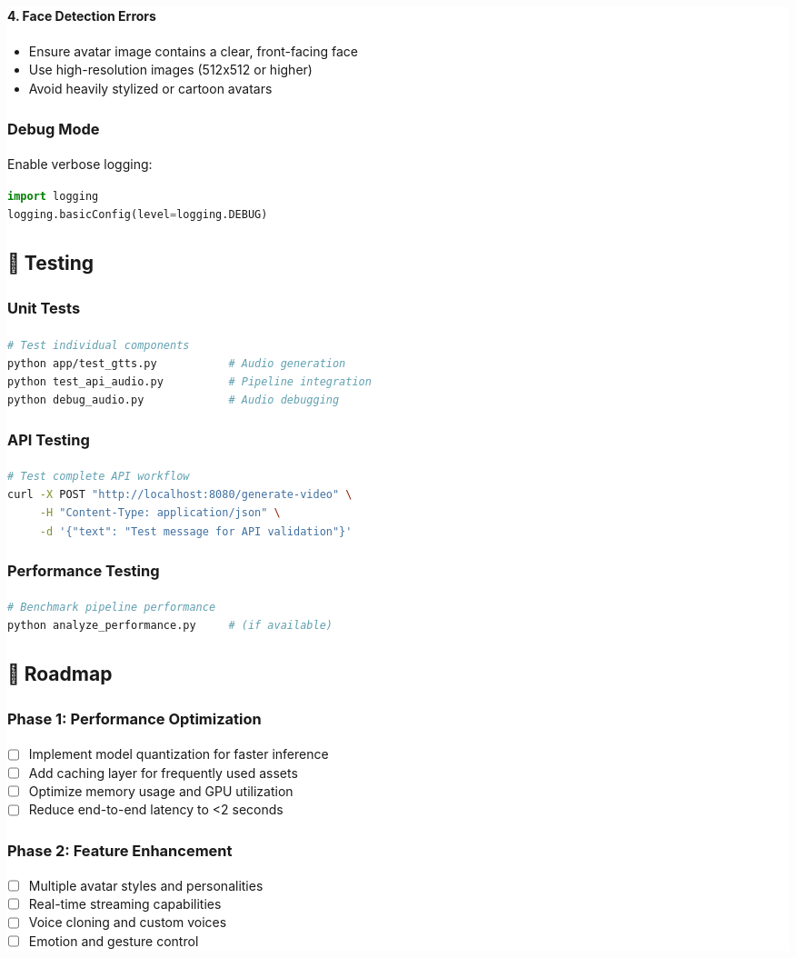 #### 4. Face Detection Errors
- Ensure avatar image contains a clear, front-facing face
- Use high-resolution images (512x512 or higher)
- Avoid heavily stylized or cartoon avatars

### Debug Mode

Enable verbose logging:
```python
import logging
logging.basicConfig(level=logging.DEBUG)
```

## 🧪 Testing

### Unit Tests
```bash
# Test individual components
python app/test_gtts.py           # Audio generation
python test_api_audio.py          # Pipeline integration
python debug_audio.py             # Audio debugging
```

### API Testing
```bash
# Test complete API workflow
curl -X POST "http://localhost:8080/generate-video" \
     -H "Content-Type: application/json" \
     -d '{"text": "Test message for API validation"}'
```

### Performance Testing
```bash
# Benchmark pipeline performance
python analyze_performance.py     # (if available)
```

## 🔮 Roadmap

### Phase 1: Performance Optimization
- [ ] Implement model quantization for faster inference
- [ ] Add caching layer for frequently used assets
- [ ] Optimize memory usage and GPU utilization
- [ ] Reduce end-to-end latency to <2 seconds

### Phase 2: Feature Enhancement
- [ ] Multiple avatar styles and personalities
- [ ] Real-time streaming capabilities
- [ ] Voice cloning and custom voices
- [ ] Emotion and gesture control
